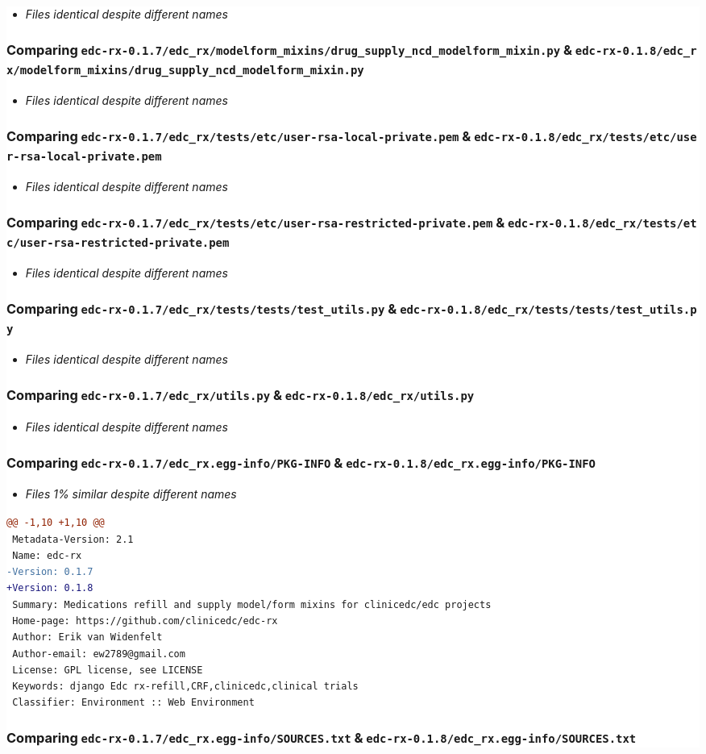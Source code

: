  * *Files identical despite different names*

### Comparing `edc-rx-0.1.7/edc_rx/modelform_mixins/drug_supply_ncd_modelform_mixin.py` & `edc-rx-0.1.8/edc_rx/modelform_mixins/drug_supply_ncd_modelform_mixin.py`

 * *Files identical despite different names*

### Comparing `edc-rx-0.1.7/edc_rx/tests/etc/user-rsa-local-private.pem` & `edc-rx-0.1.8/edc_rx/tests/etc/user-rsa-local-private.pem`

 * *Files identical despite different names*

### Comparing `edc-rx-0.1.7/edc_rx/tests/etc/user-rsa-restricted-private.pem` & `edc-rx-0.1.8/edc_rx/tests/etc/user-rsa-restricted-private.pem`

 * *Files identical despite different names*

### Comparing `edc-rx-0.1.7/edc_rx/tests/tests/test_utils.py` & `edc-rx-0.1.8/edc_rx/tests/tests/test_utils.py`

 * *Files identical despite different names*

### Comparing `edc-rx-0.1.7/edc_rx/utils.py` & `edc-rx-0.1.8/edc_rx/utils.py`

 * *Files identical despite different names*

### Comparing `edc-rx-0.1.7/edc_rx.egg-info/PKG-INFO` & `edc-rx-0.1.8/edc_rx.egg-info/PKG-INFO`

 * *Files 1% similar despite different names*

```diff
@@ -1,10 +1,10 @@
 Metadata-Version: 2.1
 Name: edc-rx
-Version: 0.1.7
+Version: 0.1.8
 Summary: Medications refill and supply model/form mixins for clinicedc/edc projects
 Home-page: https://github.com/clinicedc/edc-rx
 Author: Erik van Widenfelt
 Author-email: ew2789@gmail.com
 License: GPL license, see LICENSE
 Keywords: django Edc rx-refill,CRF,clinicedc,clinical trials
 Classifier: Environment :: Web Environment
```

### Comparing `edc-rx-0.1.7/edc_rx.egg-info/SOURCES.txt` & `edc-rx-0.1.8/edc_rx.egg-info/SOURCES.txt`
